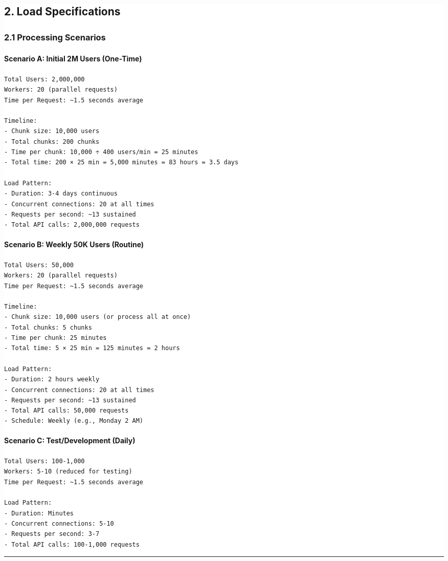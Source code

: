 
## 2. Load Specifications

### 2.1 Processing Scenarios

#### Scenario A: Initial 2M Users (One-Time)
```
Total Users: 2,000,000
Workers: 20 (parallel requests)
Time per Request: ~1.5 seconds average

Timeline:
- Chunk size: 10,000 users
- Total chunks: 200 chunks
- Time per chunk: 10,000 ÷ 400 users/min = 25 minutes
- Total time: 200 × 25 min = 5,000 minutes = 83 hours = 3.5 days

Load Pattern:
- Duration: 3-4 days continuous
- Concurrent connections: 20 at all times
- Requests per second: ~13 sustained
- Total API calls: 2,000,000 requests
```

#### Scenario B: Weekly 50K Users (Routine)
```
Total Users: 50,000
Workers: 20 (parallel requests)
Time per Request: ~1.5 seconds average

Timeline:
- Chunk size: 10,000 users (or process all at once)
- Total chunks: 5 chunks
- Time per chunk: 25 minutes
- Total time: 5 × 25 min = 125 minutes = 2 hours

Load Pattern:
- Duration: 2 hours weekly
- Concurrent connections: 20 at all times
- Requests per second: ~13 sustained
- Total API calls: 50,000 requests
- Schedule: Weekly (e.g., Monday 2 AM)
```

#### Scenario C: Test/Development (Daily)
```
Total Users: 100-1,000
Workers: 5-10 (reduced for testing)
Time per Request: ~1.5 seconds average

Load Pattern:
- Duration: Minutes
- Concurrent connections: 5-10
- Requests per second: 3-7
- Total API calls: 100-1,000 requests
```

---